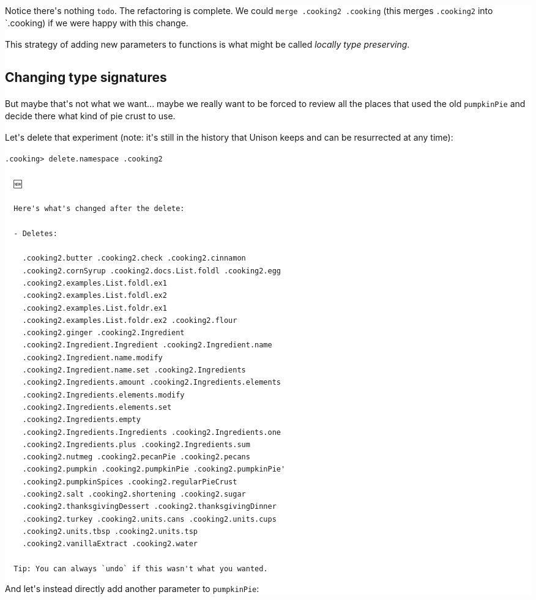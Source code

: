Notice there's nothing `todo`. The refactoring is complete. We could `merge .cooking2 .cooking` (this merges `.cooking2` into `.cooking) if we were happy with this change.

This strategy of adding new parameters to functions is what might be called _locally type preserving_.

## Changing type signatures

But maybe that's not what we want... maybe we really want to be forced to review all the places that used the old `pumpkinPie` and decide there what kind of pie crust to use.

Let's delete that experiment (note: it's still in the history that Unison keeps and can be resurrected at any time):

```ucm
.cooking> delete.namespace .cooking2

  🆕

  Here's what's changed after the delete:

  - Deletes:

    .cooking2.butter .cooking2.check .cooking2.cinnamon
    .cooking2.cornSyrup .cooking2.docs.List.foldl .cooking2.egg
    .cooking2.examples.List.foldl.ex1
    .cooking2.examples.List.foldl.ex2
    .cooking2.examples.List.foldr.ex1
    .cooking2.examples.List.foldr.ex2 .cooking2.flour
    .cooking2.ginger .cooking2.Ingredient
    .cooking2.Ingredient.Ingredient .cooking2.Ingredient.name
    .cooking2.Ingredient.name.modify
    .cooking2.Ingredient.name.set .cooking2.Ingredients
    .cooking2.Ingredients.amount .cooking2.Ingredients.elements
    .cooking2.Ingredients.elements.modify
    .cooking2.Ingredients.elements.set
    .cooking2.Ingredients.empty
    .cooking2.Ingredients.Ingredients .cooking2.Ingredients.one
    .cooking2.Ingredients.plus .cooking2.Ingredients.sum
    .cooking2.nutmeg .cooking2.pecanPie .cooking2.pecans
    .cooking2.pumpkin .cooking2.pumpkinPie .cooking2.pumpkinPie'
    .cooking2.pumpkinSpices .cooking2.regularPieCrust
    .cooking2.salt .cooking2.shortening .cooking2.sugar
    .cooking2.thanksgivingDessert .cooking2.thanksgivingDinner
    .cooking2.turkey .cooking2.units.cans .cooking2.units.cups
    .cooking2.units.tbsp .cooking2.units.tsp
    .cooking2.vanillaExtract .cooking2.water

  Tip: You can always `undo` if this wasn't what you wanted.

```
And let's instead directly add another parameter  to `pumpkinPie`:
